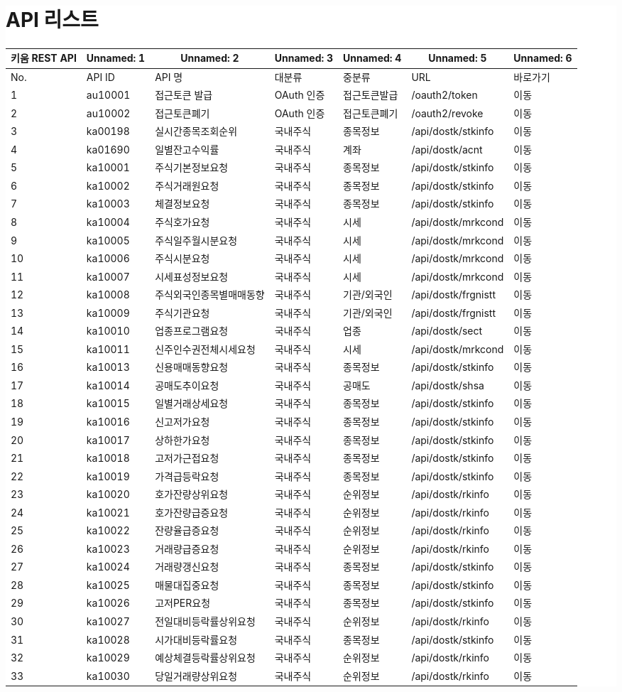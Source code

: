 # API 리스트

| 키움 REST API | Unnamed: 1 | Unnamed: 2 | Unnamed: 3 | Unnamed: 4 | Unnamed: 5 | Unnamed: 6 |
| --- | --- | --- | --- | --- | --- | --- |
| No. | API ID | API 명 | 대분류 | 중분류 | URL | 바로가기 |
| 1 | au10001 | 접근토큰 발급 | OAuth 인증 | 접근토큰발급 | /oauth2/token | 이동 |
| 2 | au10002 | 접근토큰폐기 | OAuth 인증 | 접근토큰폐기 | /oauth2/revoke | 이동 |
| 3 | ka00198 | 실시간종목조회순위 | 국내주식 | 종목정보 | /api/dostk/stkinfo | 이동 |
| 4 | ka01690 | 일별잔고수익률 | 국내주식 | 계좌 | /api/dostk/acnt | 이동 |
| 5 | ka10001 | 주식기본정보요청 | 국내주식 | 종목정보 | /api/dostk/stkinfo | 이동 |
| 6 | ka10002 | 주식거래원요청 | 국내주식 | 종목정보 | /api/dostk/stkinfo | 이동 |
| 7 | ka10003 | 체결정보요청 | 국내주식 | 종목정보 | /api/dostk/stkinfo | 이동 |
| 8 | ka10004 | 주식호가요청 | 국내주식 | 시세 | /api/dostk/mrkcond | 이동 |
| 9 | ka10005 | 주식일주월시분요청 | 국내주식 | 시세 | /api/dostk/mrkcond | 이동 |
| 10 | ka10006 | 주식시분요청 | 국내주식 | 시세 | /api/dostk/mrkcond | 이동 |
| 11 | ka10007 | 시세표성정보요청 | 국내주식 | 시세 | /api/dostk/mrkcond | 이동 |
| 12 | ka10008 | 주식외국인종목별매매동향 | 국내주식 | 기관/외국인 | /api/dostk/frgnistt | 이동 |
| 13 | ka10009 | 주식기관요청 | 국내주식 | 기관/외국인 | /api/dostk/frgnistt | 이동 |
| 14 | ka10010 | 업종프로그램요청 | 국내주식 | 업종 | /api/dostk/sect | 이동 |
| 15 | ka10011 | 신주인수권전체시세요청 | 국내주식 | 시세 | /api/dostk/mrkcond | 이동 |
| 16 | ka10013 | 신용매매동향요청 | 국내주식 | 종목정보 | /api/dostk/stkinfo | 이동 |
| 17 | ka10014 | 공매도추이요청 | 국내주식 | 공매도 | /api/dostk/shsa | 이동 |
| 18 | ka10015 | 일별거래상세요청 | 국내주식 | 종목정보 | /api/dostk/stkinfo | 이동 |
| 19 | ka10016 | 신고저가요청 | 국내주식 | 종목정보 | /api/dostk/stkinfo | 이동 |
| 20 | ka10017 | 상하한가요청 | 국내주식 | 종목정보 | /api/dostk/stkinfo | 이동 |
| 21 | ka10018 | 고저가근접요청 | 국내주식 | 종목정보 | /api/dostk/stkinfo | 이동 |
| 22 | ka10019 | 가격급등락요청 | 국내주식 | 종목정보 | /api/dostk/stkinfo | 이동 |
| 23 | ka10020 | 호가잔량상위요청 | 국내주식 | 순위정보 | /api/dostk/rkinfo | 이동 |
| 24 | ka10021 | 호가잔량급증요청 | 국내주식 | 순위정보 | /api/dostk/rkinfo | 이동 |
| 25 | ka10022 | 잔량율급증요청 | 국내주식 | 순위정보 | /api/dostk/rkinfo | 이동 |
| 26 | ka10023 | 거래량급증요청 | 국내주식 | 순위정보 | /api/dostk/rkinfo | 이동 |
| 27 | ka10024 | 거래량갱신요청 | 국내주식 | 종목정보 | /api/dostk/stkinfo | 이동 |
| 28 | ka10025 | 매물대집중요청 | 국내주식 | 종목정보 | /api/dostk/stkinfo | 이동 |
| 29 | ka10026 | 고저PER요청 | 국내주식 | 종목정보 | /api/dostk/stkinfo | 이동 |
| 30 | ka10027 | 전일대비등락률상위요청 | 국내주식 | 순위정보 | /api/dostk/rkinfo | 이동 |
| 31 | ka10028 | 시가대비등락률요청 | 국내주식 | 종목정보 | /api/dostk/stkinfo | 이동 |
| 32 | ka10029 | 예상체결등락률상위요청 | 국내주식 | 순위정보 | /api/dostk/rkinfo | 이동 |
| 33 | ka10030 | 당일거래량상위요청 | 국내주식 | 순위정보 | /api/dostk/rkinfo | 이동 |